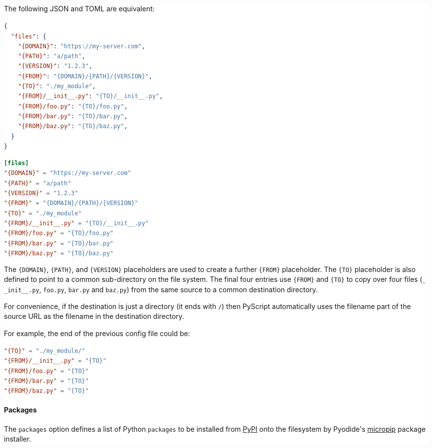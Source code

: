 The following JSON and TOML are equivalent:

```json title="Using the template language in JSON"
{
  "files": {
    "{DOMAIN}": "https://my-server.com",
    "{PATH}": "a/path",
    "{VERSION}": "1.2.3",
    "{FROM}": "{DOMAIN}/{PATH}/{VERSION}",
    "{TO}": "./my_module",
    "{FROM}/__init__.py": "{TO}/__init__.py",
    "{FROM}/foo.py": "{TO}/foo.py",
    "{FROM}/bar.py": "{TO}/bar.py",
    "{FROM}/baz.py": "{TO}/baz.py",
  }
}
```

```toml title="Using the template language in TOML"
[files]
"{DOMAIN}" = "https://my-server.com"
"{PATH}" = "a/path"
"{VERSION}" = "1.2.3"
"{FROM}" = "{DOMAIN}/{PATH}/{VERSION}"
"{TO}" = "./my_module"
"{FROM}/__init__.py" = "{TO}/__init__.py"
"{FROM}/foo.py" = "{TO}/foo.py"
"{FROM}/bar.py" = "{TO}/bar.py"
"{FROM}/baz.py" = "{TO}/baz.py"
```

The `{DOMAIN}`, `{PATH}`, and `{VERSION}` placeholders are
used to create a further `{FROM}` placeholder. The `{TO}` placeholder is also
defined to point to a common sub-directory on the file system. The final four
entries use `{FROM}` and `{TO}` to copy over four files (`__init__.py`,
`foo.py`, `bar.py` and `baz.py`) from the same source to a common destination
directory.

For convenience, if the destination is just a directory (it ends with `/`)
then PyScript automatically uses the filename part of the source URL as the
filename in the destination directory.

For example, the end of the previous config file could be:

```toml
"{TO}" = "./my_module/"
"{FROM}/__init__.py" = "{TO}"
"{FROM}/foo.py" = "{TO}"
"{FROM}/bar.py" = "{TO}"
"{FROM}/baz.py" = "{TO}"
```

#### Packages

The `packages` option defines a list of Python `packages` to be installed from
[PyPI](https://pypi.org/) onto the filesystem by Pyodide's 
[micropip](https://micropip.pyodide.org/en/stable/index.html) package
installer.
